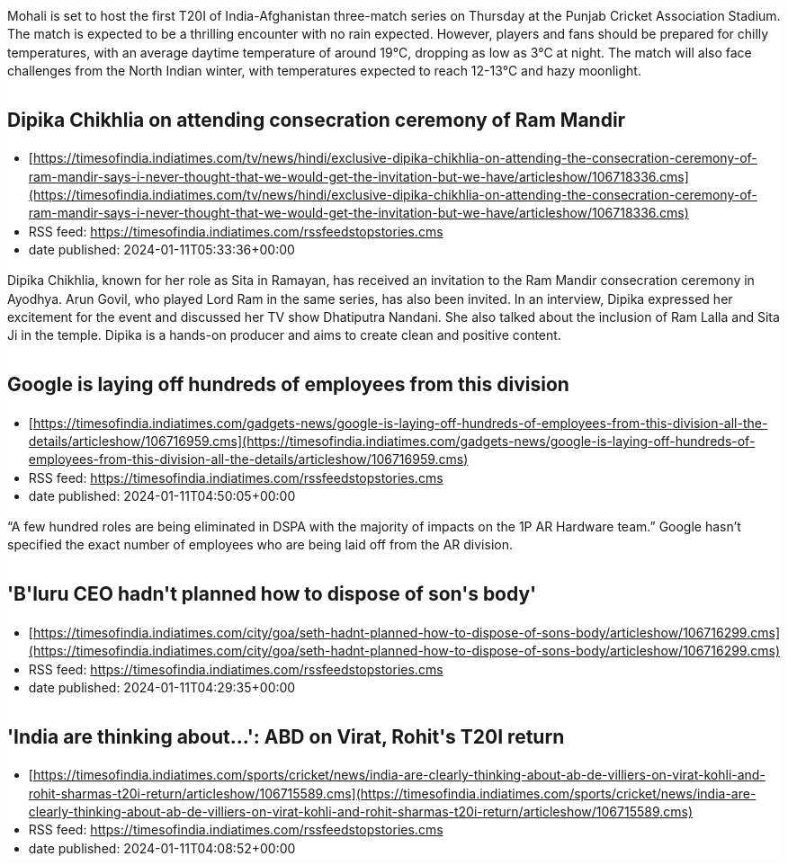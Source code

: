 Mohali is set to host the first T20I of India-Afghanistan three-match series on Thursday at the Punjab Cricket Association Stadium. The match is expected to be a thrilling encounter with no rain expected. However, players and fans should be prepared for chilly temperatures, with an average daytime temperature of around 19°C, dropping as low as 3°C at night. The match will also face challenges from the North Indian winter, with temperatures expected to reach 12-13°C and hazy moonlight.

## Dipika Chikhlia on attending consecration ceremony of Ram Mandir
 - [https://timesofindia.indiatimes.com/tv/news/hindi/exclusive-dipika-chikhlia-on-attending-the-consecration-ceremony-of-ram-mandir-says-i-never-thought-that-we-would-get-the-invitation-but-we-have/articleshow/106718336.cms](https://timesofindia.indiatimes.com/tv/news/hindi/exclusive-dipika-chikhlia-on-attending-the-consecration-ceremony-of-ram-mandir-says-i-never-thought-that-we-would-get-the-invitation-but-we-have/articleshow/106718336.cms)
 - RSS feed: https://timesofindia.indiatimes.com/rssfeedstopstories.cms
 - date published: 2024-01-11T05:33:36+00:00

Dipika Chikhlia, known for her role as Sita in Ramayan, has received an invitation to the Ram Mandir consecration ceremony in Ayodhya. Arun Govil, who played Lord Ram in the same series, has also been invited. In an interview, Dipika expressed her excitement for the event and discussed her TV show Dhatiputra Nandani. She also talked about the inclusion of Ram Lalla and Sita Ji in the temple. Dipika is a hands-on producer and aims to create clean and positive content.

## Google is laying off hundreds of employees from this division
 - [https://timesofindia.indiatimes.com/gadgets-news/google-is-laying-off-hundreds-of-employees-from-this-division-all-the-details/articleshow/106716959.cms](https://timesofindia.indiatimes.com/gadgets-news/google-is-laying-off-hundreds-of-employees-from-this-division-all-the-details/articleshow/106716959.cms)
 - RSS feed: https://timesofindia.indiatimes.com/rssfeedstopstories.cms
 - date published: 2024-01-11T04:50:05+00:00

“A few hundred roles are being eliminated in DSPA with the majority of impacts on the 1P AR Hardware team.” Google hasn’t specified the exact number of employees who are being laid off from the AR division.

## 'B'luru CEO hadn't planned how to dispose of son's body'
 - [https://timesofindia.indiatimes.com/city/goa/seth-hadnt-planned-how-to-dispose-of-sons-body/articleshow/106716299.cms](https://timesofindia.indiatimes.com/city/goa/seth-hadnt-planned-how-to-dispose-of-sons-body/articleshow/106716299.cms)
 - RSS feed: https://timesofindia.indiatimes.com/rssfeedstopstories.cms
 - date published: 2024-01-11T04:29:35+00:00



## 'India are thinking about...': ABD on Virat, Rohit's T20I return
 - [https://timesofindia.indiatimes.com/sports/cricket/news/india-are-clearly-thinking-about-ab-de-villiers-on-virat-kohli-and-rohit-sharmas-t20i-return/articleshow/106715589.cms](https://timesofindia.indiatimes.com/sports/cricket/news/india-are-clearly-thinking-about-ab-de-villiers-on-virat-kohli-and-rohit-sharmas-t20i-return/articleshow/106715589.cms)
 - RSS feed: https://timesofindia.indiatimes.com/rssfeedstopstories.cms
 - date published: 2024-01-11T04:08:52+00:00
